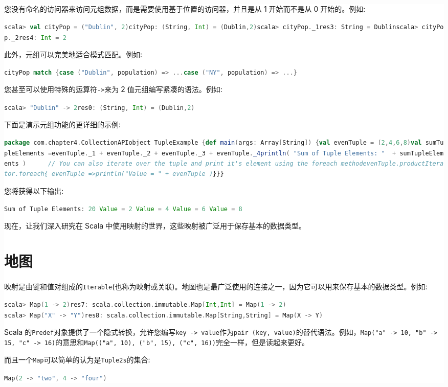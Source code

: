您没有命名的访问器来访问元组数据，而是需要使用基于位置的访问器，并且是从 1 开始而不是从 0 开始的。例如:

```scala
scala> val cityPop = ("Dublin", 2)cityPop: (String, Int) = (Dublin,2)scala> cityPop._1res3: String = Dublinscala> cityPop._2res4: Int = 2

```

此外，元组可以完美地适合模式匹配。例如:

```scala
cityPop match {case ("Dublin", population) => ...case ("NY", population) => ...}

```

您甚至可以使用特殊的运算符`->`来为 2 值元组编写紧凑的语法。例如:

```scala
scala> "Dublin" -> 2res0: (String, Int) = (Dublin,2)

```

下面是演示元组功能的更详细的示例:

```scala
package com.chapter4.CollectionAPIobject TupleExample {def main(args: Array[String]) {val evenTuple = (2,4,6,8)val sumTupleElements =evenTuple._1 + evenTuple._2 + evenTuple._3 + evenTuple._4println( "Sum of Tuple Elements: "  + sumTupleElements )      // You can also iterate over the tuple and print it's element using the foreach methodevenTuple.productIterator.foreach{ evenTuple =>println("Value = " + evenTuple )}}}

```

您将获得以下输出:

```scala
Sum of Tuple Elements: 20 Value = 2 Value = 4 Value = 6 Value = 8

```

现在，让我们深入研究在 Scala 中使用映射的世界，这些映射被广泛用于保存基本的数据类型。

# 地图

映射是由键和值对组成的`Iterable`(也称为映射或关联)。地图也是最广泛使用的连接之一，因为它可以用来保存基本的数据类型。例如:

```scala
scala> Map(1 -> 2)res7: scala.collection.immutable.Map[Int,Int] = Map(1 -> 2)                                                scala> Map("X" -> "Y")res8: scala.collection.immutable.Map[String,String] = Map(X -> Y)

```

Scala 的`Predef`对象提供了一个隐式转换，允许您编写`key -> value`作为`pair (key, value)`的替代语法。例如，`Map("a" -> 10, "b" -> 15, "c" -> 16)`的意思和`Map(("a", 10), ("b", 15), ("c", 16))`完全一样，但是读起来更好。

而且一个`Map`可以简单的认为是`Tuple2s`的集合:

```scala
Map(2 -> "two", 4 -> "four")

```
